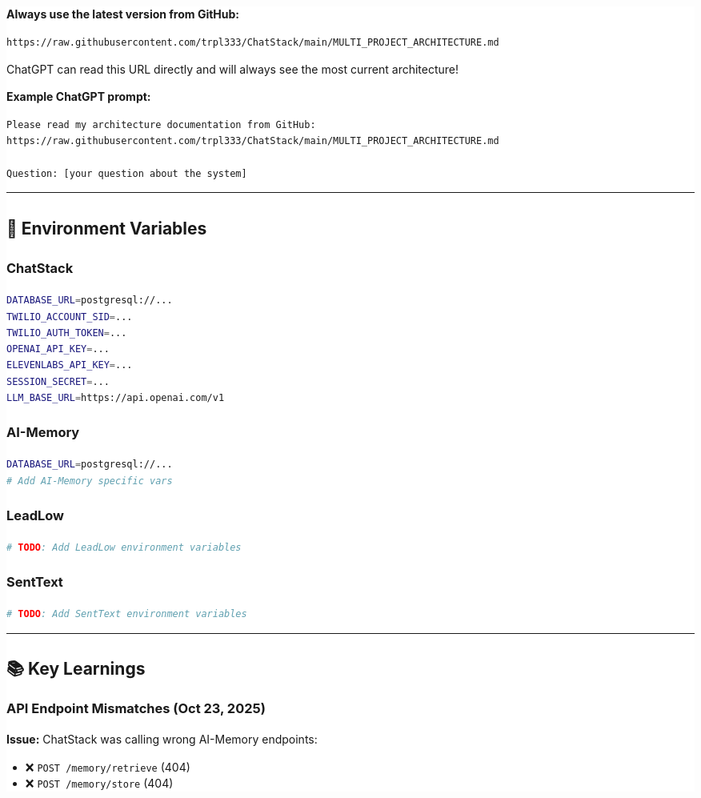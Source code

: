 **Always use the latest version from GitHub:**
```
https://raw.githubusercontent.com/trpl333/ChatStack/main/MULTI_PROJECT_ARCHITECTURE.md
```

ChatGPT can read this URL directly and will always see the most current architecture!

**Example ChatGPT prompt:**
```
Please read my architecture documentation from GitHub:
https://raw.githubusercontent.com/trpl333/ChatStack/main/MULTI_PROJECT_ARCHITECTURE.md

Question: [your question about the system]
```

---

## 🔧 Environment Variables

### ChatStack
```bash
DATABASE_URL=postgresql://...
TWILIO_ACCOUNT_SID=...
TWILIO_AUTH_TOKEN=...
OPENAI_API_KEY=...
ELEVENLABS_API_KEY=...
SESSION_SECRET=...
LLM_BASE_URL=https://api.openai.com/v1
```

### AI-Memory
```bash
DATABASE_URL=postgresql://...
# Add AI-Memory specific vars
```

### LeadLow
```bash
# TODO: Add LeadLow environment variables
```

### SentText
```bash
# TODO: Add SentText environment variables
```

---

## 📚 Key Learnings

### API Endpoint Mismatches (Oct 23, 2025)
**Issue:** ChatStack was calling wrong AI-Memory endpoints:
- ❌ `POST /memory/retrieve` (404)
- ❌ `POST /memory/store` (404)
